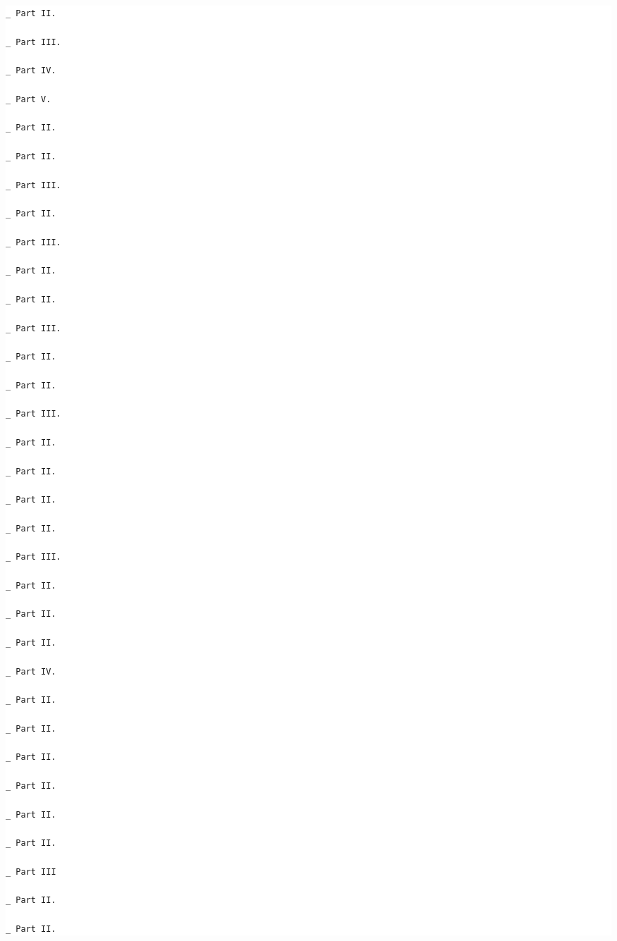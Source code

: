     _ Part II.

    _ Part III.

    _ Part IV.

    _ Part V.

    _ Part II.

    _ Part II.

    _ Part III.

    _ Part II.

    _ Part III.

    _ Part II.

    _ Part II.

    _ Part III.

    _ Part II.

    _ Part II.

    _ Part III.

    _ Part II.

    _ Part II.

    _ Part II.

    _ Part II.

    _ Part III.

    _ Part II.

    _ Part II.

    _ Part II.

    _ Part IV.

    _ Part II.

    _ Part II.

    _ Part II.

    _ Part II.

    _ Part II.

    _ Part II.

    _ Part III

    _ Part II.

    _ Part II.
